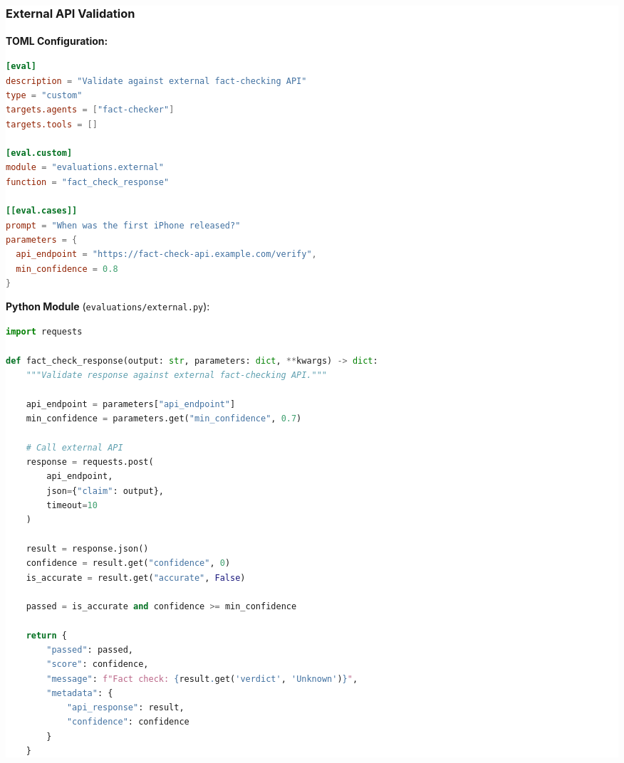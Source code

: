 
### External API Validation

**TOML Configuration:**
```toml
[eval]
description = "Validate against external fact-checking API"
type = "custom"
targets.agents = ["fact-checker"]
targets.tools = []

[eval.custom]
module = "evaluations.external"
function = "fact_check_response"

[[eval.cases]]
prompt = "When was the first iPhone released?"
parameters = {
  api_endpoint = "https://fact-check-api.example.com/verify",
  min_confidence = 0.8
}
```

**Python Module** (`evaluations/external.py`):
```python
import requests

def fact_check_response(output: str, parameters: dict, **kwargs) -> dict:
    """Validate response against external fact-checking API."""

    api_endpoint = parameters["api_endpoint"]
    min_confidence = parameters.get("min_confidence", 0.7)

    # Call external API
    response = requests.post(
        api_endpoint,
        json={"claim": output},
        timeout=10
    )

    result = response.json()
    confidence = result.get("confidence", 0)
    is_accurate = result.get("accurate", False)

    passed = is_accurate and confidence >= min_confidence

    return {
        "passed": passed,
        "score": confidence,
        "message": f"Fact check: {result.get('verdict', 'Unknown')}",
        "metadata": {
            "api_response": result,
            "confidence": confidence
        }
    }
```
